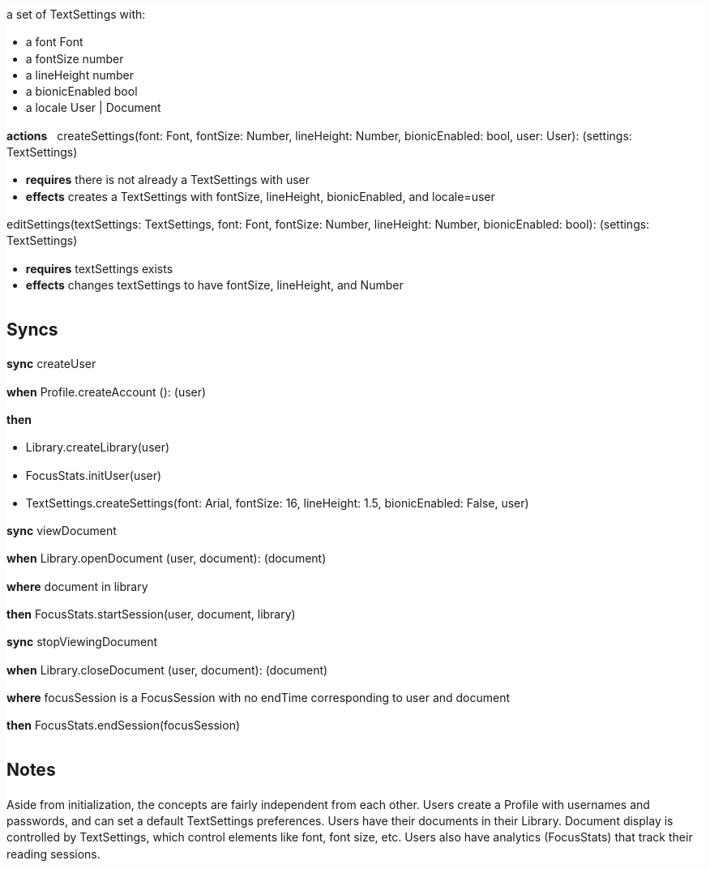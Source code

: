 a set of TextSettings with:  

* a font Font
* a fontSize number  
* a lineHeight number  
* a bionicEnabled bool  
* a locale User | Document

**actions**  
createSettings(font: Font, fontSize: Number, lineHeight: Number, bionicEnabled: bool, user: User): (settings: TextSettings)  

* **requires** there is not already a TextSettings with user  
* **effects** creates a TextSettings with fontSize, lineHeight, bionicEnabled, and locale=user

editSettings(textSettings: TextSettings, font: Font, fontSize: Number, lineHeight: Number, bionicEnabled: bool): (settings: TextSettings)  

* **requires** textSettings exists  
* **effects** changes textSettings to have fontSize, lineHeight, and Number

## Syncs

**sync** createUser  

**when** Profile.createAccount (): (user)  

**then**  

* Library.createLibrary(user)  

* FocusStats.initUser(user)  

* TextSettings.createSettings(font: Arial, fontSize: 16, lineHeight: 1.5, bionicEnabled: False, user)  

**sync** viewDocument  

**when** Library.openDocument (user, document): (document)  

**where** document in library  

**then** FocusStats.startSession(user, document, library)

**sync** stopViewingDocument  

**when** Library.closeDocument (user, document): (document)  

**where** focusSession is a FocusSession with no endTime corresponding to user and document  

**then** FocusStats.endSession(focusSession)

## Notes

Aside from initialization, the concepts are fairly independent from each other. Users create a Profile with usernames and passwords, and can set a default TextSettings preferences. Users have their documents in their Library. Document display is controlled by TextSettings, which control elements like font, font size, etc. Users also have analytics (FocusStats) that track their reading sessions.
